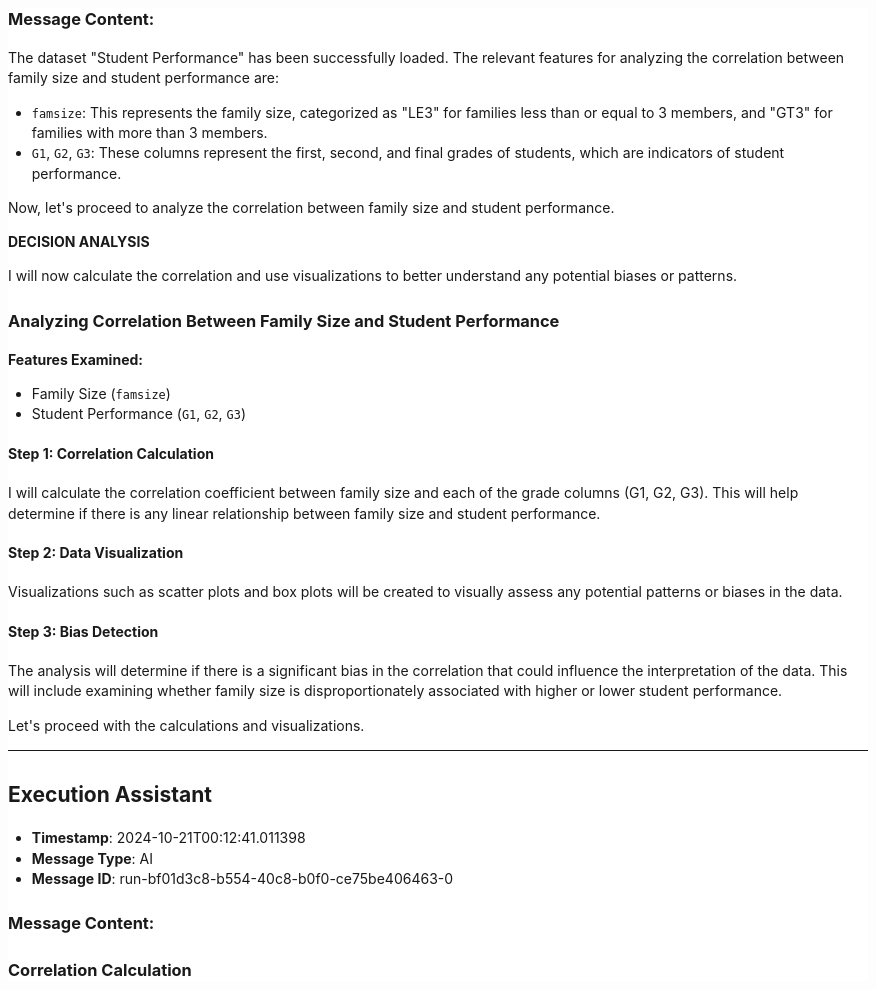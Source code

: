 ### Message Content:

The dataset "Student Performance" has been successfully loaded. The relevant features for analyzing the correlation between family size and student performance are:

- `famsize`: This represents the family size, categorized as "LE3" for families less than or equal to 3 members, and "GT3" for families with more than 3 members.
- `G1`, `G2`, `G3`: These columns represent the first, second, and final grades of students, which are indicators of student performance.

Now, let's proceed to analyze the correlation between family size and student performance. 

**DECISION ANALYSIS** 

I will now calculate the correlation and use visualizations to better understand any potential biases or patterns.
### Analyzing Correlation Between Family Size and Student Performance

**Features Examined:**
- Family Size (`famsize`)
- Student Performance (`G1`, `G2`, `G3`)

#### Step 1: Correlation Calculation

I will calculate the correlation coefficient between family size and each of the grade columns (G1, G2, G3). This will help determine if there is any linear relationship between family size and student performance.

#### Step 2: Data Visualization

Visualizations such as scatter plots and box plots will be created to visually assess any potential patterns or biases in the data.

#### Step 3: Bias Detection

The analysis will determine if there is a significant bias in the correlation that could influence the interpretation of the data. This will include examining whether family size is disproportionately associated with higher or lower student performance.

Let's proceed with the calculations and visualizations.


---

## Execution Assistant
- **Timestamp**: 2024-10-21T00:12:41.011398
- **Message Type**: AI
- **Message ID**: run-bf01d3c8-b554-40c8-b0f0-ce75be406463-0

### Message Content:

### Correlation Calculation
